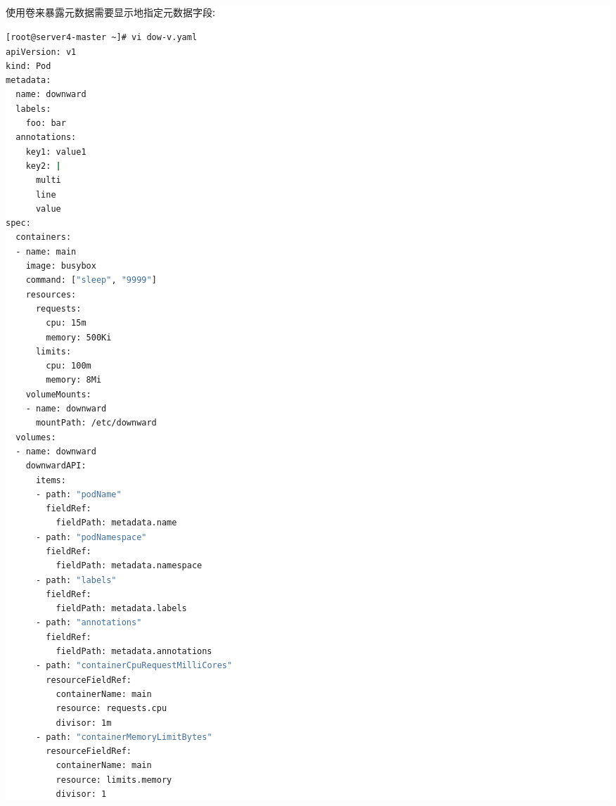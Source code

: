 使用卷来暴露元数据需要显示地指定元数据字段:

```sh
[root@server4-master ~]# vi dow-v.yaml
apiVersion: v1
kind: Pod
metadata:
  name: downward
  labels:
    foo: bar
  annotations:
    key1: value1
    key2: |
      multi
      line
      value
spec:
  containers:
  - name: main
    image: busybox
    command: ["sleep", "9999"]
    resources:
      requests:
        cpu: 15m
        memory: 500Ki
      limits:
        cpu: 100m
        memory: 8Mi
    volumeMounts:
    - name: downward
      mountPath: /etc/downward
  volumes:
  - name: downward
    downwardAPI:
      items:
      - path: "podName"
        fieldRef:
          fieldPath: metadata.name
      - path: "podNamespace"
        fieldRef:
          fieldPath: metadata.namespace
      - path: "labels"
        fieldRef:
          fieldPath: metadata.labels
      - path: "annotations"
        fieldRef:
          fieldPath: metadata.annotations
      - path: "containerCpuRequestMilliCores"
        resourceFieldRef:
          containerName: main
          resource: requests.cpu
          divisor: 1m
      - path: "containerMemoryLimitBytes"
        resourceFieldRef:
          containerName: main
          resource: limits.memory
          divisor: 1
```
